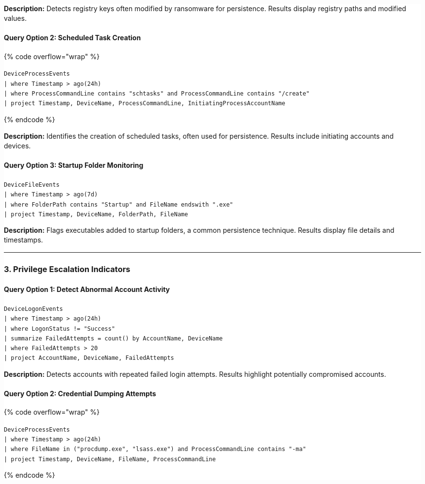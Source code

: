 **Description:** Detects registry keys often modified by ransomware for persistence. Results display registry paths and modified values.

#### Query Option 2: Scheduled Task Creation

{% code overflow="wrap" %}
```kusto
DeviceProcessEvents
| where Timestamp > ago(24h)
| where ProcessCommandLine contains "schtasks" and ProcessCommandLine contains "/create"
| project Timestamp, DeviceName, ProcessCommandLine, InitiatingProcessAccountName
```
{% endcode %}

**Description:** Identifies the creation of scheduled tasks, often used for persistence. Results include initiating accounts and devices.

#### Query Option 3: Startup Folder Monitoring

```kusto
DeviceFileEvents
| where Timestamp > ago(7d)
| where FolderPath contains "Startup" and FileName endswith ".exe"
| project Timestamp, DeviceName, FolderPath, FileName
```

**Description:** Flags executables added to startup folders, a common persistence technique. Results display file details and timestamps.

***

### 3. **Privilege Escalation Indicators**

#### Query Option 1: Detect Abnormal Account Activity

```kusto
DeviceLogonEvents
| where Timestamp > ago(24h)
| where LogonStatus != "Success"
| summarize FailedAttempts = count() by AccountName, DeviceName
| where FailedAttempts > 20
| project AccountName, DeviceName, FailedAttempts
```

**Description:** Detects accounts with repeated failed login attempts. Results highlight potentially compromised accounts.

#### Query Option 2: Credential Dumping Attempts

{% code overflow="wrap" %}
```kusto
DeviceProcessEvents
| where Timestamp > ago(24h)
| where FileName in ("procdump.exe", "lsass.exe") and ProcessCommandLine contains "-ma"
| project Timestamp, DeviceName, FileName, ProcessCommandLine
```
{% endcode %}
